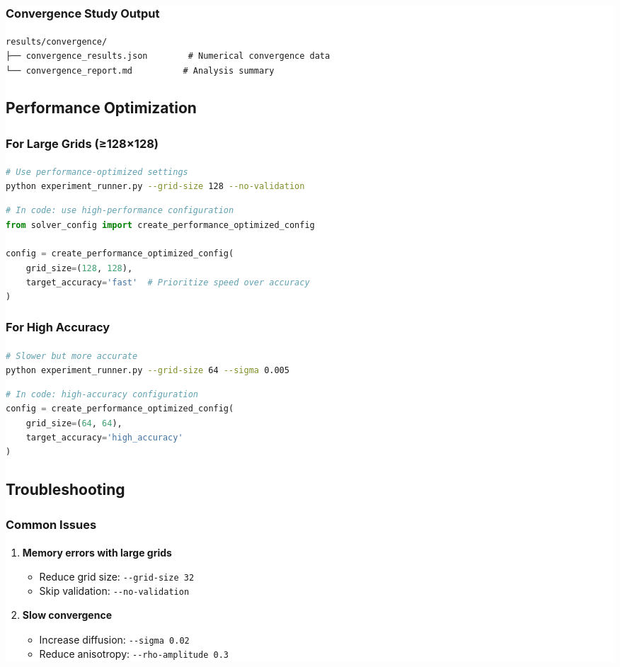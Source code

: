 ### Convergence Study Output

```
results/convergence/
├── convergence_results.json        # Numerical convergence data
└── convergence_report.md          # Analysis summary
```

## Performance Optimization

### For Large Grids (≥128×128)

```bash
# Use performance-optimized settings
python experiment_runner.py --grid-size 128 --no-validation
```

```python
# In code: use high-performance configuration
from solver_config import create_performance_optimized_config

config = create_performance_optimized_config(
    grid_size=(128, 128),
    target_accuracy='fast'  # Prioritize speed over accuracy
)
```

### For High Accuracy

```bash
# Slower but more accurate
python experiment_runner.py --grid-size 64 --sigma 0.005
```

```python
# In code: high-accuracy configuration
config = create_performance_optimized_config(
    grid_size=(64, 64),
    target_accuracy='high_accuracy'
)
```

## Troubleshooting

### Common Issues

1. **Memory errors with large grids**
   - Reduce grid size: `--grid-size 32`
   - Skip validation: `--no-validation`

2. **Slow convergence**
   - Increase diffusion: `--sigma 0.02`
   - Reduce anisotropy: `--rho-amplitude 0.3`
